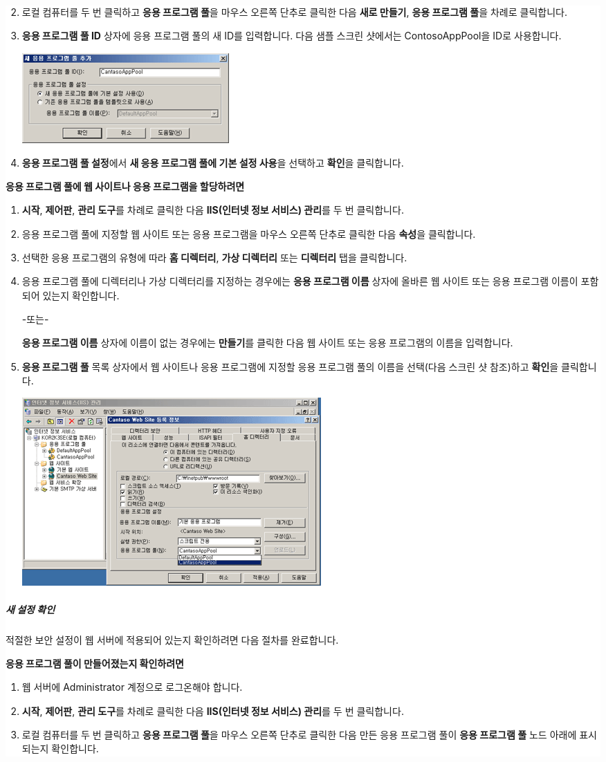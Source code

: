 2.  로컬 컴퓨터를 두 번 클릭하고 **응용 프로그램 풀**을 마우스 오른쪽 단추로 클릭한 다음 **새로 만들기**, **응용 프로그램 풀**을 차례로 클릭합니다.
  
3.  **응용 프로그램 풀 ID** 상자에 응용 프로그램 풀의 새 ID를 입력합니다. 다음 샘플 스크린 샷에서는 ContosoAppPool을 ID로 사용합니다.
  
    ![](images/Cc875829.SIIS604(ko-kr,TechNet.10).gif)
  
4.  **응용 프로그램 풀 설정**에서 **새 응용 프로그램 풀에 기본 설정 사용**을 선택하고 **확인**을 클릭합니다.
  
**응용 프로그램 풀에 웹 사이트나 응용 프로그램을 할당하려면**
  
1.  **시작**, **제어판**, **관리 도구**를 차례로 클릭한 다음 **IIS(인터넷 정보 서비스) 관리**를 두 번 클릭합니다.
  
2.  응용 프로그램 풀에 지정할 웹 사이트 또는 응용 프로그램을 마우스 오른쪽 단추로 클릭한 다음 **속성**을 클릭합니다.
  
3.  선택한 응용 프로그램의 유형에 따라 **홈 디렉터리**, **가상 디렉터리** 또는 **디렉터리** 탭을 클릭합니다.
  
4.  응용 프로그램 풀에 디렉터리나 가상 디렉터리를 지정하는 경우에는 **응용 프로그램 이름** 상자에 올바른 웹 사이트 또는 응용 프로그램 이름이 포함되어 있는지 확인합니다.
  
    -또는-
  
    **응용 프로그램 이름** 상자에 이름이 없는 경우에는 **만들기**를 클릭한 다음 웹 사이트 또는 응용 프로그램의 이름을 입력합니다.
  
5.  **응용 프로그램 풀** 목록 상자에서 웹 사이트나 응용 프로그램에 지정할 응용 프로그램 풀의 이름을 선택(다음 스크린 샷 참조)하고 **확인**을 클릭합니다.
  
    ![](images/Cc875829.SIIS605(ko-kr,TechNet.10).gif)
  
##### 새 설정 확인
  
적절한 보안 설정이 웹 서버에 적용되어 있는지 확인하려면 다음 절차를 완료합니다.
  
**응용 프로그램 풀이 만들어졌는지 확인하려면**
  
1.  웹 서버에 Administrator 계정으로 로그온해야 합니다.
  
2.  **시작**, **제어판**, **관리 도구**를 차례로 클릭한 다음 **IIS(인터넷 정보 서비스) 관리**를 두 번 클릭합니다.
  
3.  로컬 컴퓨터를 두 번 클릭하고 **응용 프로그램 풀**을 마우스 오른쪽 단추로 클릭한 다음 만든 응용 프로그램 풀이 **응용 프로그램 풀** 노드 아래에 표시되는지 확인합니다.
  